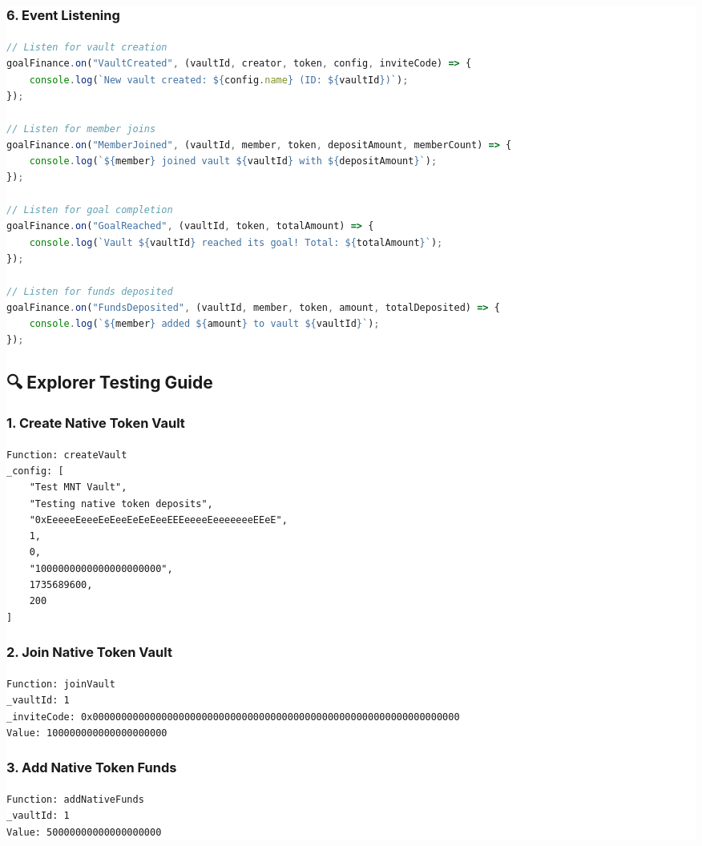### 6. Event Listening
```javascript
// Listen for vault creation
goalFinance.on("VaultCreated", (vaultId, creator, token, config, inviteCode) => {
    console.log(`New vault created: ${config.name} (ID: ${vaultId})`);
});

// Listen for member joins
goalFinance.on("MemberJoined", (vaultId, member, token, depositAmount, memberCount) => {
    console.log(`${member} joined vault ${vaultId} with ${depositAmount}`);
});

// Listen for goal completion
goalFinance.on("GoalReached", (vaultId, token, totalAmount) => {
    console.log(`Vault ${vaultId} reached its goal! Total: ${totalAmount}`);
});

// Listen for funds deposited
goalFinance.on("FundsDeposited", (vaultId, member, token, amount, totalDeposited) => {
    console.log(`${member} added ${amount} to vault ${vaultId}`);
});
```

## 🔍 Explorer Testing Guide

### 1. Create Native Token Vault
```
Function: createVault
_config: [
    "Test MNT Vault",
    "Testing native token deposits",
    "0xEeeeeEeeeEeEeeEeEeEeeEEEeeeeEeeeeeeeEEeE",
    1,
    0,
    "1000000000000000000000",
    1735689600,
    200
]
```

### 2. Join Native Token Vault
```
Function: joinVault
_vaultId: 1
_inviteCode: 0x0000000000000000000000000000000000000000000000000000000000000000
Value: 100000000000000000000
```

### 3. Add Native Token Funds
```
Function: addNativeFunds
_vaultId: 1
Value: 50000000000000000000
```
